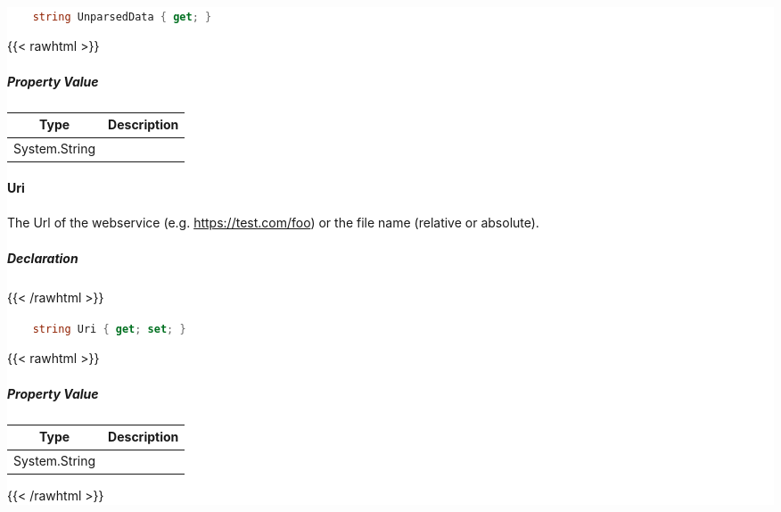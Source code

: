 ```C#
    string UnparsedData { get; }
```

{{< rawhtml >}}
  <h5 class="propertyValue">Property Value</h5>
  <table class="table table-bordered table-striped table-condensed">
    <thead>
      <tr>
        <th>Type</th>
        <th>Description</th>
      </tr>
    </thead>
    <tbody>
      <tr>
        <td><span class="xref">System.String</span></td>
        <td></td>
      </tr>
    </tbody>
  </table>
  <a id="ETLBox_DataFlow_IDataFlowStreamSource_Uri_" data-uid="ETLBox.DataFlow.IDataFlowStreamSource.Uri*"></a>
  <h4 id="ETLBox_DataFlow_IDataFlowStreamSource_Uri" data-uid="ETLBox.DataFlow.IDataFlowStreamSource.Uri">Uri</h4>
  <div class="markdown level1 summary"><p>The Url of the webservice (e.g. <a href="https://test.com/foo">https://test.com/foo</a>) or the file name (relative or absolute).</p>
</div>
  <div class="markdown level1 conceptual"></div>
  <h5 class="decalaration">Declaration</h5>
{{< /rawhtml >}}

```C#
    string Uri { get; set; }
```

{{< rawhtml >}}
  <h5 class="propertyValue">Property Value</h5>
  <table class="table table-bordered table-striped table-condensed">
    <thead>
      <tr>
        <th>Type</th>
        <th>Description</th>
      </tr>
    </thead>
    <tbody>
      <tr>
        <td><span class="xref">System.String</span></td>
        <td></td>
      </tr>
    </tbody>
  </table>

{{< /rawhtml >}}
